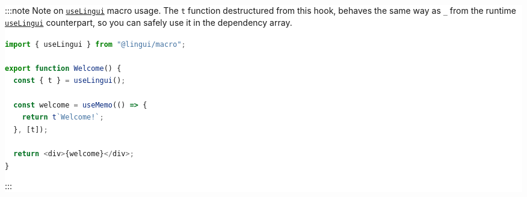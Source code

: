 :::note
Note on [`useLingui`](/ref/macro#uselingui) macro usage. The `t` function destructured from this hook, behaves the same way as `_` from the runtime [`useLingui`](/ref/react#uselingui) counterpart, so you can safely use it in the dependency array.

```ts
import { useLingui } from "@lingui/macro";

export function Welcome() {
  const { t } = useLingui();

  const welcome = useMemo(() => {
    return t`Welcome!`;
  }, [t]);

  return <div>{welcome}</div>;
}
```

:::


  ["STATUS_OPEN"]: msg`Open`,
  ["STATUS_CLOSED"]: msg`Closed`,
  ["STATUS_CANCELLED"]: msg`Cancelled`,
  ["STATUS_COMPLETED"]: msg`Completed`,